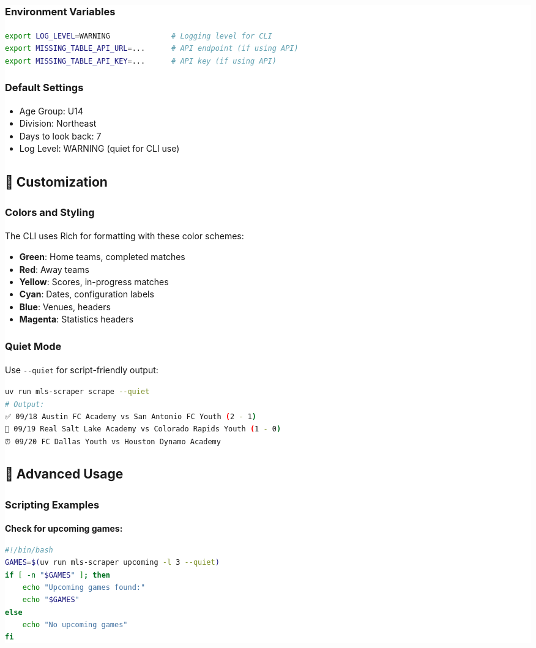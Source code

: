 ### Environment Variables
```bash
export LOG_LEVEL=WARNING              # Logging level for CLI
export MISSING_TABLE_API_URL=...      # API endpoint (if using API)
export MISSING_TABLE_API_KEY=...      # API key (if using API)
```

### Default Settings
- Age Group: U14
- Division: Northeast
- Days to look back: 7
- Log Level: WARNING (quiet for CLI use)

## 🎨 Customization

### Colors and Styling
The CLI uses Rich for formatting with these color schemes:
- **Green**: Home teams, completed matches
- **Red**: Away teams
- **Yellow**: Scores, in-progress matches
- **Cyan**: Dates, configuration labels
- **Blue**: Venues, headers
- **Magenta**: Statistics headers

### Quiet Mode
Use `--quiet` for script-friendly output:
```bash
uv run mls-scraper scrape --quiet
# Output:
✅ 09/18 Austin FC Academy vs San Antonio FC Youth (2 - 1)
🔄 09/19 Real Salt Lake Academy vs Colorado Rapids Youth (1 - 0)
⏰ 09/20 FC Dallas Youth vs Houston Dynamo Academy
```

## 🚀 Advanced Usage

### Scripting Examples

**Check for upcoming games:**
```bash
#!/bin/bash
GAMES=$(uv run mls-scraper upcoming -l 3 --quiet)
if [ -n "$GAMES" ]; then
    echo "Upcoming games found:"
    echo "$GAMES"
else
    echo "No upcoming games"
fi
```
